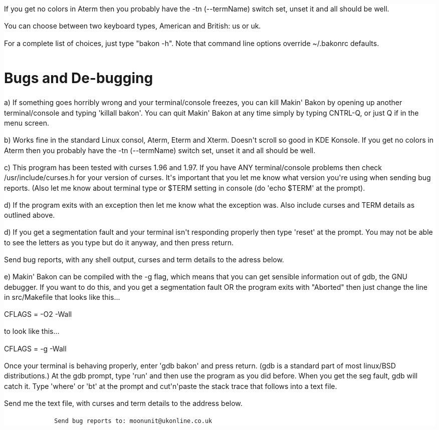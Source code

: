 If you get no colors in Aterm then you probably have the -tn (--termName)
switch set, unset it and all should be well.

You can choose between two keyboard types, American and British: us or uk.

For a complete list of choices, just type "bakon -h". Note that command line
options override ~/.bakonrc defaults.

# Bugs and De-bugging

a) If something goes horribly wrong and your terminal/console freezes, you
   can kill Makin' Bakon by opening up another terminal/console and typing
   'killall bakon'. You can quit Makin' Bakon at any time simply by typing
   CNTRL-Q, or just Q if in the menu screen.

b) Works fine in the standard Linux consol, Aterm, Eterm and Xterm. Doesn't
   scroll so good in KDE Konsole. If you get no colors in Aterm then you
   probably have the -tn (--termName) switch set, unset it and all should be
   well.

c) This program has been tested with curses 1.96 and 1.97. If you have ANY
   terminal/console problems then check /usr/include/curses.h for your
   version of curses. It's important that you let me know what version you're
   using when sending bug reports. (Also let me know about terminal type or
   $TERM setting in console (do 'echo $TERM' at the prompt). 

d) If the program exits with an exception then let me know what the exception
   was. Also include curses and TERM details as outlined above.

d) If you get a segmentation fault and your terminal isn't responding
   properly then type 'reset' at the prompt. You may not be able to see the
   letters as you type but do it anyway, and then press return.
   
   Send bug reports, with any shell output, curses and term details to the
   adress below.

e) Makin' Bakon can be compiled with the -g flag, which means that you can
   get sensible information out of gdb, the GNU debugger. If you want to do
   this, and you get a segmentation fault OR the program exits with "Aborted"
   then just change the line in src/Makefile that looks like this...
   
   CFLAGS = -O2 -Wall
   
   to look like this...
   
   CFLAGS = -g -Wall

   Once your terminal is behaving properly, enter 'gdb bakon' and press return.
   (gdb is a standard part of most linux/BSD distributions.) At the gdb prompt,
   type 'run' and then use the program as you did before. When you get the seg
   fault, gdb will catch it. Type 'where' or 'bt' at the prompt and cut'n'paste
   the stack trace that follows into a text file.

   Send me the text file, with curses and term details to the address below.
   
                                                                              
                  Send bug reports to: moonunit@ukonline.co.uk                
                                                                              